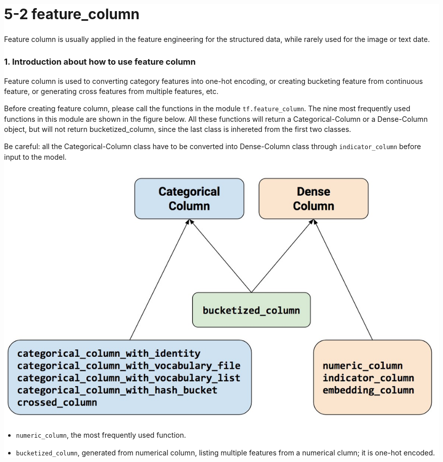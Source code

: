 # 5-2 feature_column

Feature column is usually applied in the feature engineering for the structured data, while rarely used for the image or text date.


### 1. Introduction about how to use feature column


Feature column is used to converting category features into one-hot encoding, or creating bucketing feature from continuous feature, or generating cross features from multiple features, etc.


Before creating feature column, please call the functions in the module `tf.feature_column`. The nine most frequently used functions in this module are shown in the figure below. All these functions will return a Categorical-Column or a Dense-Column object, but will not return bucketized_column, since the last class is inhereted from the first two classes.

Be careful: all the Categorical-Column class have to be converted into Dense-Column class through `indicator_column` before input to the model.


![](../data/特征列9种.jpg)


* `numeric_column`, the most frequently used function.


* `bucketized_column`, generated from numerical column, listing multiple features from a numerical clumn; it is one-hot encoded.

